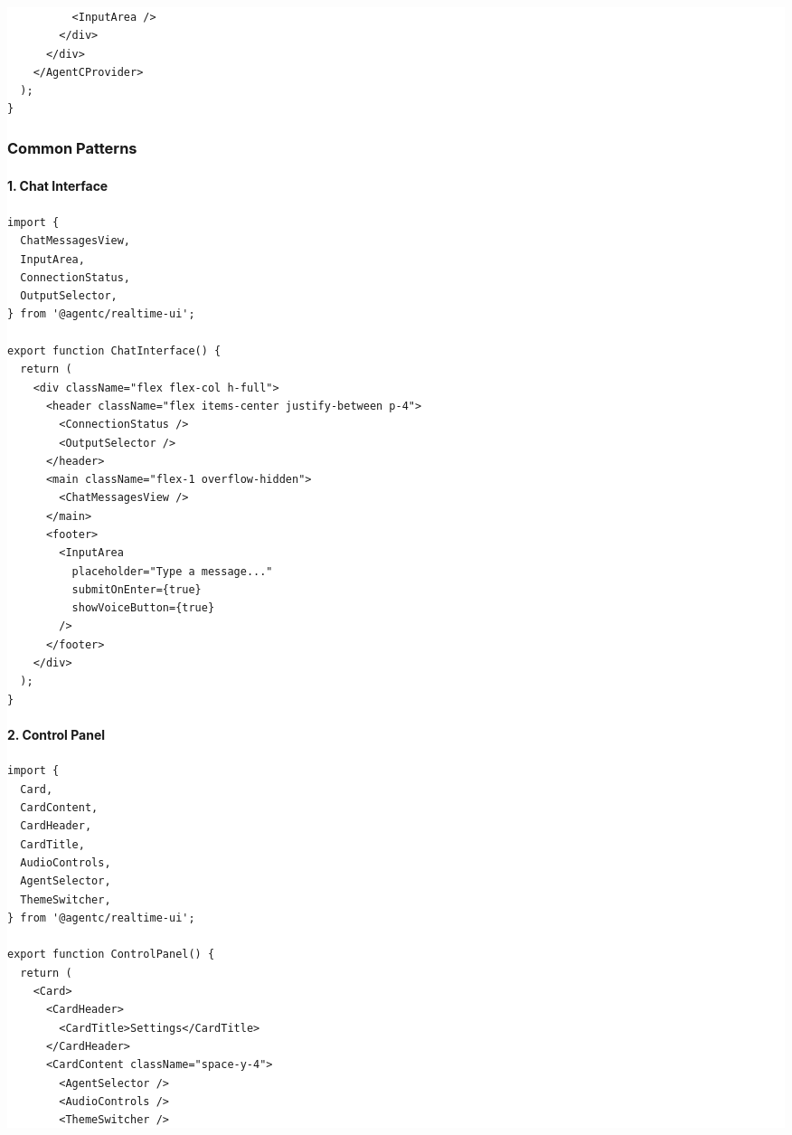 ```tsx
          <InputArea />
        </div>
      </div>
    </AgentCProvider>
  );
}
```

### Common Patterns

#### 1. **Chat Interface**
```tsx
import {
  ChatMessagesView,
  InputArea,
  ConnectionStatus,
  OutputSelector,
} from '@agentc/realtime-ui';

export function ChatInterface() {
  return (
    <div className="flex flex-col h-full">
      <header className="flex items-center justify-between p-4">
        <ConnectionStatus />
        <OutputSelector />
      </header>
      <main className="flex-1 overflow-hidden">
        <ChatMessagesView />
      </main>
      <footer>
        <InputArea 
          placeholder="Type a message..."
          submitOnEnter={true}
          showVoiceButton={true}
        />
      </footer>
    </div>
  );
}
```

#### 2. **Control Panel**
```tsx
import {
  Card,
  CardContent,
  CardHeader,
  CardTitle,
  AudioControls,
  AgentSelector,
  ThemeSwitcher,
} from '@agentc/realtime-ui';

export function ControlPanel() {
  return (
    <Card>
      <CardHeader>
        <CardTitle>Settings</CardTitle>
      </CardHeader>
      <CardContent className="space-y-4">
        <AgentSelector />
        <AudioControls />
        <ThemeSwitcher />
```